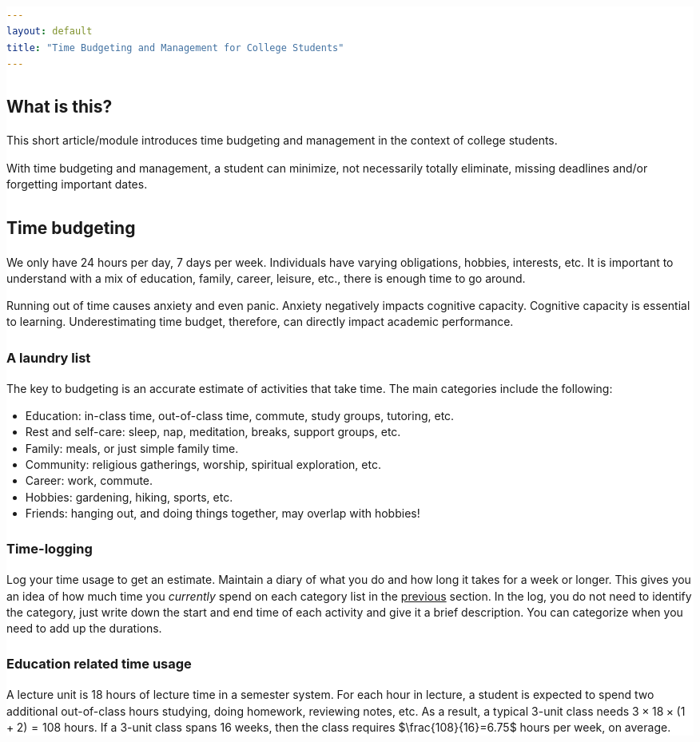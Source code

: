 ```yaml
---
layout: default
title: "Time Budgeting and Management for College Students"
---
```


## What is this?

This short article/module introduces time budgeting and management in the context of college students.

With time budgeting and management, a student can minimize, not necessarily totally eliminate, missing deadlines and/or forgetting important dates. 

## Time budgeting

We only have 24 hours per day, 7 days per week. Individuals have varying obligations, hobbies, interests, etc. It is important to understand with a mix of education, family, career, leisure, etc., there is enough time to go around. 

Running out of time causes anxiety and even panic. Anxiety negatively impacts cognitive capacity. Cognitive capacity is essential to learning. Underestimating time budget, therefore, can directly impact academic performance.

### A laundry list

The key to budgeting is an accurate estimate of activities that take time. The main categories include the following:

* Education: in-class time, out-of-class time, commute, study groups, tutoring, etc.
* Rest and self-care: sleep, nap, meditation, breaks, support groups, etc.
* Family: meals, or just simple family time.
* Community: religious gatherings, worship, spiritual exploration, etc.
* Career: work, commute.
* Hobbies: gardening, hiking, sports, etc.
* Friends: hanging out, and doing things together, may overlap with hobbies!

### Time-logging

Log your time usage to get an estimate. Maintain a diary of what you do and how long it takes for a week or longer. This gives you an idea of how much time you *currently* spend on each category list in the [previous](#a-laundry-list) section. In the log, you do not need to identify the category, just write down the start and end time of each activity and give it a brief description. You can categorize when you need to add up the durations.

### Education related time usage

A lecture unit is 18 hours of lecture time in a semester system. For each hour in lecture, a student is expected to spend two additional out-of-class hours studying, doing homework, reviewing notes, etc. As a result, a typical 3-unit class needs $3 \times 18 \times (1+2) = 108$ hours. If a 3-unit class spans 16 weeks, then the class requires $\frac{108}{16}=6.75$ hours per week, on average.
